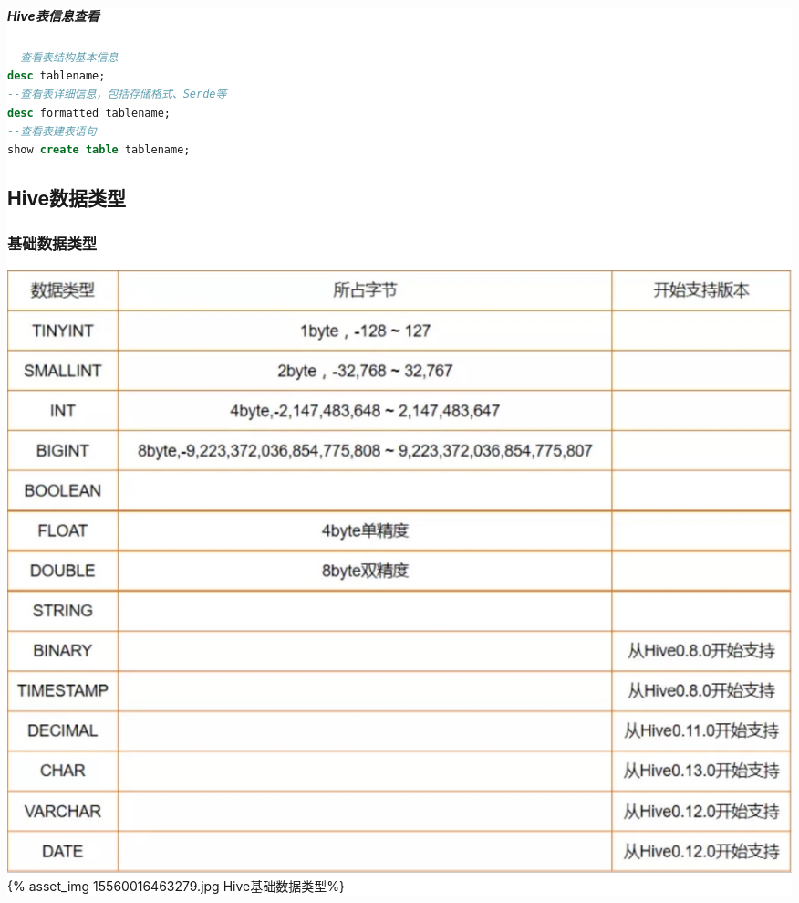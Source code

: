##### Hive表信息查看

```sql
--查看表结构基本信息
desc tablename;
--查看表详细信息，包括存储格式、Serde等
desc formatted tablename;
--查看表建表语句
show create table tablename;

```

## Hive数据类型
### 基础数据类型
![-w697](Hive数据库-表/15560016463279.jpg)
{% asset_img 15560016463279.jpg Hive基础数据类型%}
